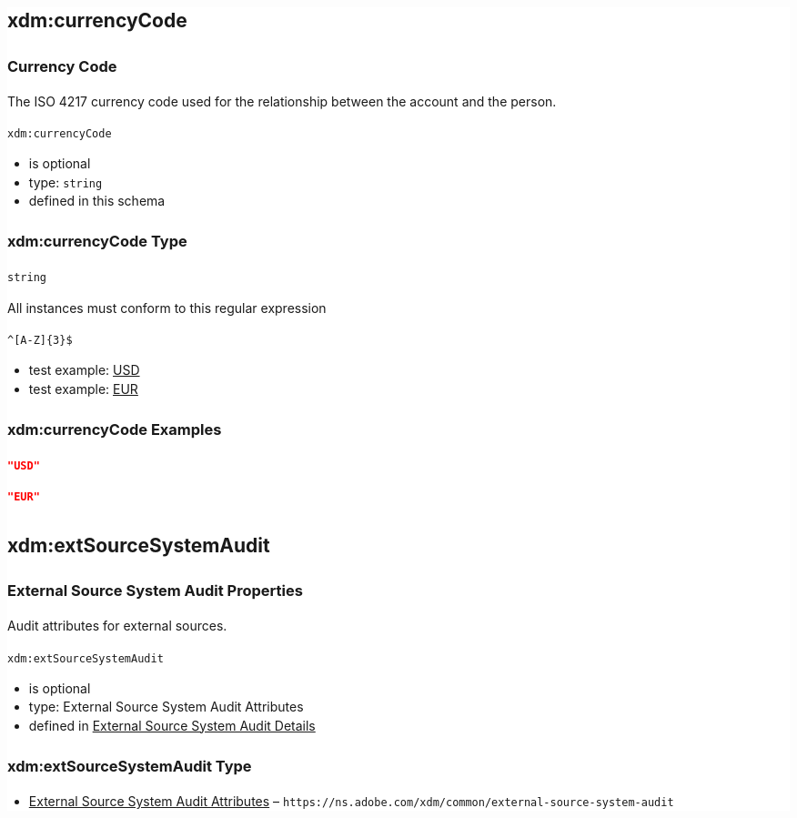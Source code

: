 




## xdm:currencyCode
### Currency Code

The ISO 4217 currency code used for the relationship between the account and the person.

`xdm:currencyCode`
* is optional
* type: `string`
* defined in this schema

### xdm:currencyCode Type


`string`


All instances must conform to this regular expression 
```regex
^[A-Z]{3}$
```

* test example: [USD](https://regexr.com/?expression=%5E%5BA-Z%5D%7B3%7D%24&text=USD)
* test example: [EUR](https://regexr.com/?expression=%5E%5BA-Z%5D%7B3%7D%24&text=EUR)




### xdm:currencyCode Examples

```json
"USD"
```

```json
"EUR"
```



## xdm:extSourceSystemAudit
### External Source System Audit Properties

Audit attributes for external sources.

`xdm:extSourceSystemAudit`
* is optional
* type: External Source System Audit Attributes
* defined in [External Source System Audit Details](../../fieldgroups/shared/external-source-system-audit-details.schema.md#xdmextsourcesystemaudit)

### xdm:extSourceSystemAudit Type


* [External Source System Audit Attributes](../../datatypes/auditing/external-source-system-audit.schema.md) – `https://ns.adobe.com/xdm/common/external-source-system-audit`
